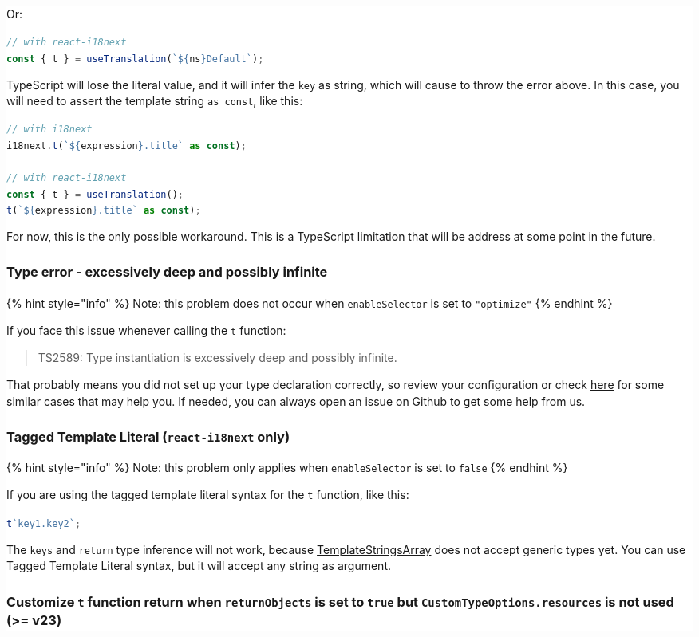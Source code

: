 Or:

```typescript
// with react-i18next
const { t } = useTranslation(`${ns}Default`);
```

TypeScript will lose the literal value, and it will infer the `key` as string, which will cause to throw the error above. In this case, you will need to assert the template string `as const`, like this:

```typescript
// with i18next
i18next.t(`${expression}.title` as const);

// with react-i18next
const { t } = useTranslation();
t(`${expression}.title` as const);
```

For now, this is the only possible workaround. This is a TypeScript limitation that will be address at some point in the future.

### Type error - excessively deep and possibly infinite

{% hint style="info" %}
Note: this problem does not occur when `enableSelector` is set to `"optimize"`
{% endhint %}

If you face this issue whenever calling the `t` function:

> TS2589: Type instantiation is excessively deep and possibly infinite.

That probably means you did not set up your type declaration correctly, so review your configuration or check [here](https://github.com/i18next/react-i18next/issues?q=is%3Aissue+Type+instantiation+is+excessively+deep+and+possibly+infinite) for some similar cases that may help you. If needed, you can always open an issue on Github to get some help from us.

### Tagged Template Literal (`react-i18next` only)

{% hint style="info" %}
Note: this problem only applies when `enableSelector` is set to `false`
{% endhint %}

If you are using the tagged template literal syntax for the `t` function, like this:

```typescript
t`key1.key2`;
```

The `keys` and `return` type inference will not work, because [TemplateStringsArray](https://github.com/microsoft/TypeScript/issues/33304) does not accept generic types yet. You can use Tagged Template Literal syntax, but it will accept any string as argument.

### Customize `t` function return when `returnObjects` is set to `true` but `CustomTypeOptions.resources` is not used (>= v23)
